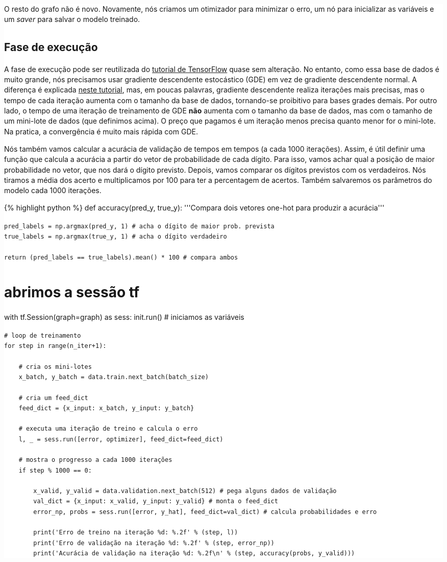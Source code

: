 O resto do grafo não é novo. Novamente, nós criamos um otimizador para minimizar o erro, um nó para inicializar as variáveis e um *saver* para salvar o modelo treinado.

## Fase de execução <a name="execucao"></a>

A fase de execução pode ser reutilizada do [tutorial de TensorFlow](https://matheusfacure.github.io/2017/05/12/tensorflow-essencial/) quase sem alteração. No entanto, como essa base de dados é muito grande, nós precisamos usar gradiente descendente estocástico (GDE) em vez de gradiente descendente normal. A diferença é explicada [neste tutorial](https://matheusfacure.github.io/2017/02/20/MQO-Gradiente-Descendente/#Gradiente-descendente-estocástico), mas, em poucas palavras, gradiente descendente realiza iterações mais precisas, mas o tempo de cada iteração aumenta com o tamanho da base de dados, tornando-se proibitivo para bases grades demais. Por outro lado, o tempo de uma iteração de treinamento de GDE **não** aumenta com o tamanho da base de dados, mas com o tamanho de um mini-lote de dados (que definimos acima). O preço que pagamos é um iteração menos precisa quanto menor for o mini-lote. Na pratica, a convergência é muito mais rápida com GDE.

Nós também vamos calcular a acurácia de validação de tempos em tempos (a cada 1000 iterações). Assim, é útil definir uma função que calcula a acurácia a partir do vetor de probabilidade de cada dígito. Para isso, vamos achar qual a posição de maior probabilidade no vetor, que nos dará o dígito previsto. Depois, vamos comparar os dígitos previstos com os verdadeiros. Nós tiramos a média dos acerto e multiplicamos por 100 para ter a percentagem de acertos. Também salvaremos os parâmetros do modelo  cada 1000 iterações.

{% highlight python %}
def accuracy(pred_y, true_y):
    '''Compara dois vetores one-hot para produzir a acurácia'''

    pred_labels = np.argmax(pred_y, 1) # acha o dígito de maior prob. prevista
    true_labels = np.argmax(true_y, 1) # acha o dígito verdadeiro
    
    return (pred_labels == true_labels).mean() * 100 # compara ambos


# abrimos a sessão tf
with tf.Session(graph=graph) as sess:
    init.run() # iniciamos as variáveis
    
    # loop de treinamento
    for step in range(n_iter+1):

        # cria os mini-lotes
        x_batch, y_batch = data.train.next_batch(batch_size)

        # cria um feed_dict
        feed_dict = {x_input: x_batch, y_input: y_batch}

        # executa uma iteração de treino e calcula o erro
        l, _ = sess.run([error, optimizer], feed_dict=feed_dict)
            
        # mostra o progresso a cada 1000 iterações
        if step % 1000 == 0:
            
            x_valid, y_valid = data.validation.next_batch(512) # pega alguns dados de validação
            val_dict = {x_input: x_valid, y_input: y_valid} # monta o feed_dict
            error_np, probs = sess.run([error, y_hat], feed_dict=val_dict) # calcula probabilidades e erro 
            
            print('Erro de treino na iteração %d: %.2f' % (step, l))
            print('Erro de validação na iteração %d: %.2f' % (step, error_np))
            print('Acurácia de validação na iteração %d: %.2f\n' % (step, accuracy(probs, y_valid)))
